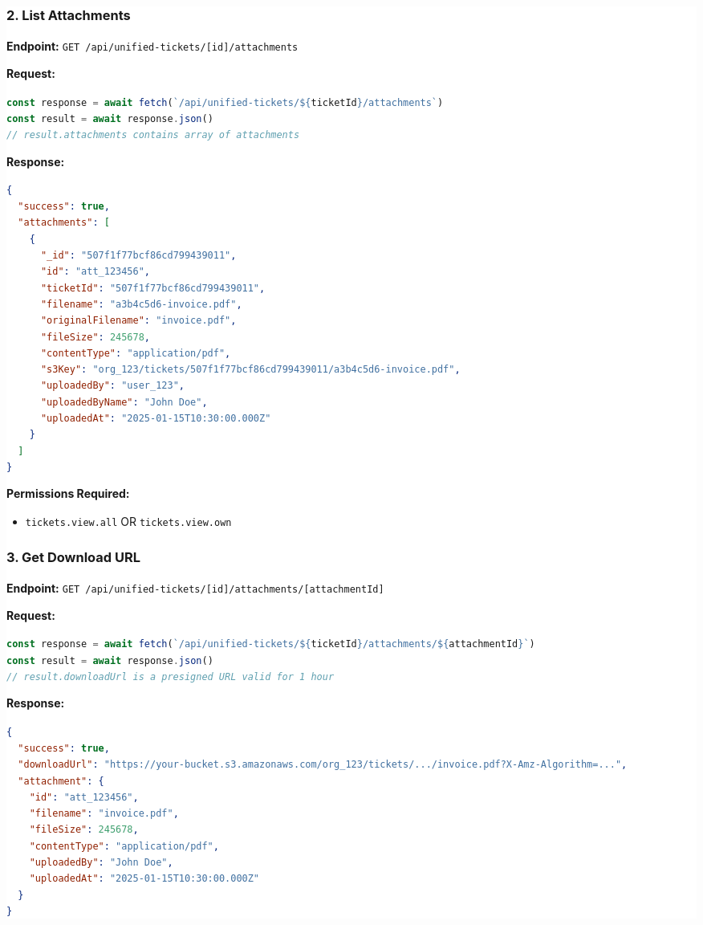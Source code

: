 ### 2. List Attachments

**Endpoint:** `GET /api/unified-tickets/[id]/attachments`

**Request:**
```javascript
const response = await fetch(`/api/unified-tickets/${ticketId}/attachments`)
const result = await response.json()
// result.attachments contains array of attachments
```

**Response:**
```json
{
  "success": true,
  "attachments": [
    {
      "_id": "507f1f77bcf86cd799439011",
      "id": "att_123456",
      "ticketId": "507f1f77bcf86cd799439011",
      "filename": "a3b4c5d6-invoice.pdf",
      "originalFilename": "invoice.pdf",
      "fileSize": 245678,
      "contentType": "application/pdf",
      "s3Key": "org_123/tickets/507f1f77bcf86cd799439011/a3b4c5d6-invoice.pdf",
      "uploadedBy": "user_123",
      "uploadedByName": "John Doe",
      "uploadedAt": "2025-01-15T10:30:00.000Z"
    }
  ]
}
```

**Permissions Required:**
- `tickets.view.all` OR `tickets.view.own`

### 3. Get Download URL

**Endpoint:** `GET /api/unified-tickets/[id]/attachments/[attachmentId]`

**Request:**
```javascript
const response = await fetch(`/api/unified-tickets/${ticketId}/attachments/${attachmentId}`)
const result = await response.json()
// result.downloadUrl is a presigned URL valid for 1 hour
```

**Response:**
```json
{
  "success": true,
  "downloadUrl": "https://your-bucket.s3.amazonaws.com/org_123/tickets/.../invoice.pdf?X-Amz-Algorithm=...",
  "attachment": {
    "id": "att_123456",
    "filename": "invoice.pdf",
    "fileSize": 245678,
    "contentType": "application/pdf",
    "uploadedBy": "John Doe",
    "uploadedAt": "2025-01-15T10:30:00.000Z"
  }
}
```
